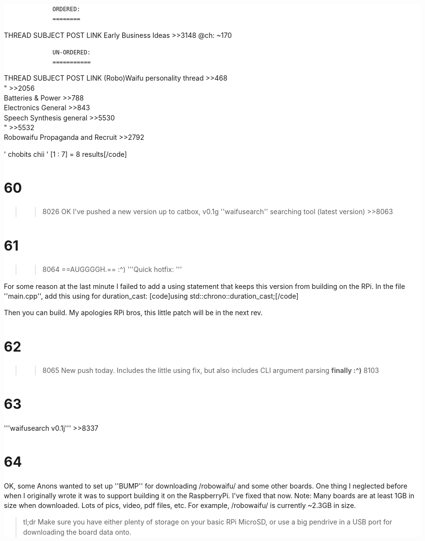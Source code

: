                   ORDERED:
                  ========
   THREAD SUBJECT                      POST LINK
Early Business Ideas               >>3148    @ch: ~170

                  UN-ORDERED:
                  ===========
   THREAD SUBJECT                      POST LINK
(Robo)Waifu personality thread     >>468     
   "                               >>2056    
Batteries & Power                  >>788     
Electronics General                >>843     
Speech Synthesis general           >>5530    
   "                               >>5532    
Robowaifu Propaganda and Recruit   >>2792    

' chobits chii '  [1 : 7] = 8 results[/code]

# 60
>>8026
OK I've pushed a new version up to catbox, v0.1g
''waifusearch'' searching tool (latest version) >>8063

# 61
>>8064
==AUGGGGH.== :^)
'''Quick hotfix: '''

For some reason at the last minute I failed to add a using statement that keeps this version from building on the RPi. In the file ''main.cpp'', add this using for duration_cast:
[code]using std::chrono::duration_cast;[/code]
>
Then you can build. My apologies RPi bros, this little patch will be in the next rev.

# 62
>>8065
New push today. Includes the little using fix, but also includes CLI argument parsing **finally :^)**
>>8103

# 63
'''waifusearch v0.1j''' >>8337

# 64
OK, some Anons wanted to set up ''BUMP'' for downloading /robowaifu/ and some other boards. One thing I neglected before when I originally wrote it was to support building it on the RaspberryPi. I've fixed that now. Note: Many boards are at least 1GB in size when downloaded. Lots of pics, video, pdf files, etc. For example, /robowaifu/ is currently ~2.3GB in size.
>tl;dr 
Make sure you have either plenty of storage on your basic RPi MicroSD, or use a big pendrive in a USB port for downloading the board data onto.
